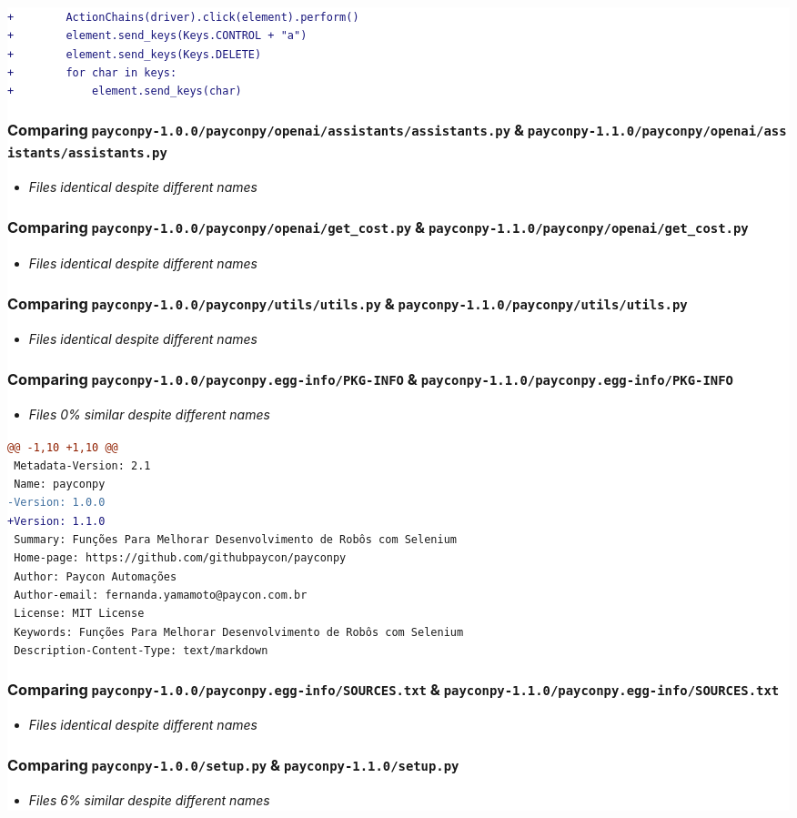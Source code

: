 ```diff
+        ActionChains(driver).click(element).perform()
+        element.send_keys(Keys.CONTROL + "a")
+        element.send_keys(Keys.DELETE)
+        for char in keys:
+            element.send_keys(char)
```

### Comparing `payconpy-1.0.0/payconpy/openai/assistants/assistants.py` & `payconpy-1.1.0/payconpy/openai/assistants/assistants.py`

 * *Files identical despite different names*

### Comparing `payconpy-1.0.0/payconpy/openai/get_cost.py` & `payconpy-1.1.0/payconpy/openai/get_cost.py`

 * *Files identical despite different names*

### Comparing `payconpy-1.0.0/payconpy/utils/utils.py` & `payconpy-1.1.0/payconpy/utils/utils.py`

 * *Files identical despite different names*

### Comparing `payconpy-1.0.0/payconpy.egg-info/PKG-INFO` & `payconpy-1.1.0/payconpy.egg-info/PKG-INFO`

 * *Files 0% similar despite different names*

```diff
@@ -1,10 +1,10 @@
 Metadata-Version: 2.1
 Name: payconpy
-Version: 1.0.0
+Version: 1.1.0
 Summary: Funções Para Melhorar Desenvolvimento de Robôs com Selenium
 Home-page: https://github.com/githubpaycon/payconpy
 Author: Paycon Automações
 Author-email: fernanda.yamamoto@paycon.com.br
 License: MIT License
 Keywords: Funções Para Melhorar Desenvolvimento de Robôs com Selenium
 Description-Content-Type: text/markdown
```

### Comparing `payconpy-1.0.0/payconpy.egg-info/SOURCES.txt` & `payconpy-1.1.0/payconpy.egg-info/SOURCES.txt`

 * *Files identical despite different names*

### Comparing `payconpy-1.0.0/setup.py` & `payconpy-1.1.0/setup.py`

 * *Files 6% similar despite different names*
